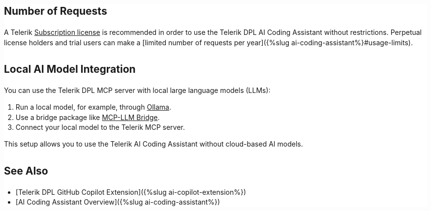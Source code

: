## Number of Requests

A Telerik [Subscription license](https://www.telerik.com/purchase.aspx?filter=web) is recommended in order to use the Telerik DPL AI Coding Assistant without restrictions. Perpetual license holders and trial users can make a [limited number of requests per year]({%slug ai-coding-assistant%}#usage-limits).

## Local AI Model Integration

You can use the Telerik DPL MCP server with local large language models (LLMs):

1. Run a local model, for example, through [Ollama](https://ollama.com).
2. Use a bridge package like [MCP-LLM Bridge](https://github.com/patruff/ollama-mcp-bridge).
3. Connect your local model to the Telerik MCP server.

This setup allows you to use the Telerik AI Coding Assistant without cloud-based AI models.

## See Also

* [Telerik DPL GitHub Copilot Extension]({%slug ai-copilot-extension%})
* [AI Coding Assistant Overview]({%slug ai-coding-assistant%})